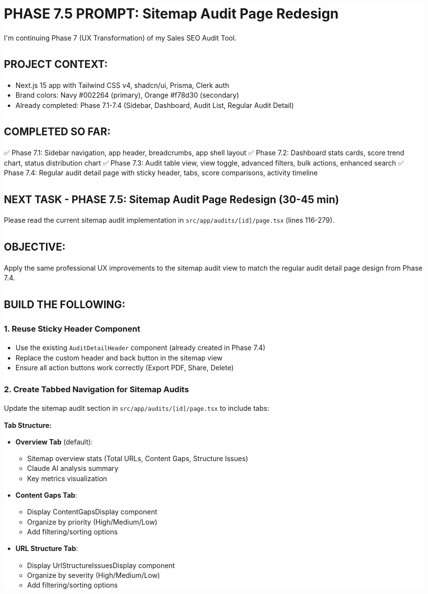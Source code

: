 # PHASE 7.5 PROMPT: Sitemap Audit Page Redesign

I'm continuing Phase 7 (UX Transformation) of my Sales SEO Audit Tool.

## PROJECT CONTEXT:
- Next.js 15 app with Tailwind CSS v4, shadcn/ui, Prisma, Clerk auth
- Brand colors: Navy #002264 (primary), Orange #f78d30 (secondary)
- Already completed: Phase 7.1-7.4 (Sidebar, Dashboard, Audit List, Regular Audit Detail)

## COMPLETED SO FAR:
✅ Phase 7.1: Sidebar navigation, app header, breadcrumbs, app shell layout
✅ Phase 7.2: Dashboard stats cards, score trend chart, status distribution chart
✅ Phase 7.3: Audit table view, view toggle, advanced filters, bulk actions, enhanced search
✅ Phase 7.4: Regular audit detail page with sticky header, tabs, score comparisons, activity timeline

## NEXT TASK - PHASE 7.5: Sitemap Audit Page Redesign (30-45 min)

Please read the current sitemap audit implementation in `src/app/audits/[id]/page.tsx` (lines 116-279).

## OBJECTIVE:
Apply the same professional UX improvements to the sitemap audit view to match the regular audit detail page design from Phase 7.4.

## BUILD THE FOLLOWING:

### 1. Reuse Sticky Header Component
- Use the existing `AuditDetailHeader` component (already created in Phase 7.4)
- Replace the custom header and back button in the sitemap view
- Ensure all action buttons work correctly (Export PDF, Share, Delete)

### 2. Create Tabbed Navigation for Sitemap Audits
Update the sitemap audit section in `src/app/audits/[id]/page.tsx` to include tabs:

**Tab Structure:**
- **Overview Tab** (default):
  - Sitemap overview stats (Total URLs, Content Gaps, Structure Issues)
  - Claude AI analysis summary
  - Key metrics visualization

- **Content Gaps Tab**:
  - Display ContentGapsDisplay component
  - Organize by priority (High/Medium/Low)
  - Add filtering/sorting options

- **URL Structure Tab**:
  - Display UrlStructureIssuesDisplay component
  - Organize by severity (High/Medium/Low)
  - Add filtering/sorting options
